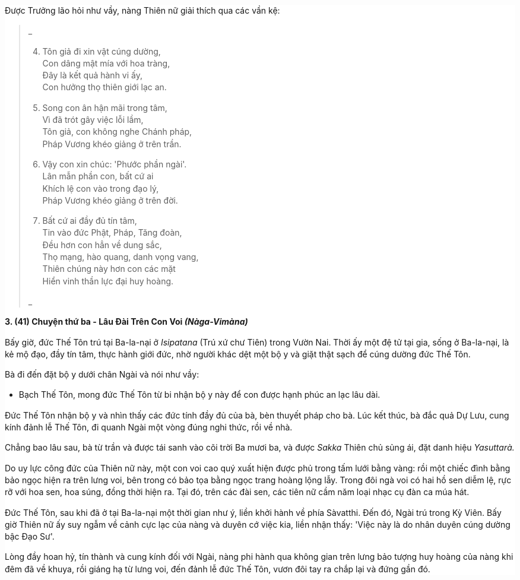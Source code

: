 Ðược Trưởng lão hỏi như vầy, nàng Thiên nữ giải thích qua các vần kệ:

> _
> 
> 4. Tôn giả đi xin vật cúng dường,  
> Con dâng mật mía với hoa tràng,  
> Ðây là kết quả hành vi ấy,  
> Con hưởng thọ thiên giới lạc an.  
>   
> 5. Song con ân hận mãi trong tâm,  
> Vì đã trót gây việc lỗi lầm,  
> Tôn giả, con không nghe Chánh pháp,  
> Pháp Vương khéo giảng ở trên trần.  
> 6. Vậy con xin chúc: 'Phước phần ngài'.  
> Lân mẫn phần con, bất cứ ai  
> Khích lệ con vào trong đạo lý,  
> Pháp Vương khéo gỉảng ở trên đời.  
>   
> 7. Bất cứ ai đầy đủ tín tâm,  
> Tin vào đức Phật, Pháp, Tăng đoàn,  
> Ðều hơn con hẳn về dung sắc,  
> Thọ mạng, hào quang, danh vọng vang,  
> Thiên chúng này hơn con các mặt  
> Hiển vinh thần lực đại huy hoàng.
> 
> _ 

**3. (41) Chuyện thứ ba - Lâu Ðài Trên Con Voi _(Nàga-Vimàna)_**

Bấy giờ, đức Thế Tôn trú tại Ba-la-nại ở _Isipatana_ (Trú xứ chư Tiên) trong Vườn Nai. Thời ấy một đệ tử tại gia, sống ở Ba-la-nại, là kẻ mộ đạo, đầy tín tâm, thực hành giới đức, nhờ người khác dệt một bộ y và giặt thật sạch để cúng dường đức Thế Tôn.

Bà đi đến đặt bộ y dưới chân Ngài và nói như vầy:

- Bạch Thế Tôn, mong đức Thế Tôn từ bi nhận bộ y này để con được hạnh phúc an lạc lâu dài.

Ðức Thế Tôn nhận bộ y và nhìn thấy các đức tính đầy đủ của bà, bèn thuyết pháp cho bà. Lúc kết thúc, bà đắc quả Dự Lưu, cung kính đảnh lễ Thế Tôn, đi quanh Ngài một vòng đúng nghi thức, rồi về nhà.

Chẳng bao lâu sau, bà từ trần và được tái sanh vào cõi trời Ba mươi ba, và được _Sakka_ Thiên chủ sủng ái, đặt danh hiệu _Yasuttarà._

Do uy lực công đức của Thiên nữ này, một con voi cao quý xuất hiện được phủ trong tấm lưới bằng vàng: rồi một chiếc đình bằng bảo ngọc hiện ra trên lưng voi, bên trong có bảo tọa bằng ngọc trang hoàng lộng lẫy. Trong đôi ngà voi có hai hồ sen diễm lệ, rực rỡ với hoa sen, hoa súng, đồng thời hiện ra. Tại đó, trên các đài sen, các tiên nữ cầm năm loại nhạc cụ đàn ca múa hát.

Ðức Thế Tôn, sau khi đã ở tại Ba-la-nại một thời gian như ý, liền khởi hành về phía Sàvatthi. Ðến đó, Ngài trú trong Kỳ Viên. Bấy giờ Thiên nữ ấy suy ngẫm về cảnh cực lạc của nàng và duyên cớ việc kia, liền nhận thấy: 'Việc này là do nhân duyên cúng dường bậc Ðạo Sư'.

Lòng đầy hoan hỷ, tín thành và cung kính đối với Ngài, nàng phi hành qua không gian trên lưng bảo tượng huy hoàng của nàng khi đêm đã về khuya, rồi giáng hạ từ lưng voi, đến đảnh lễ đức Thế Tôn, vươn đôi tay ra chắp lại và đứng gần đó.
